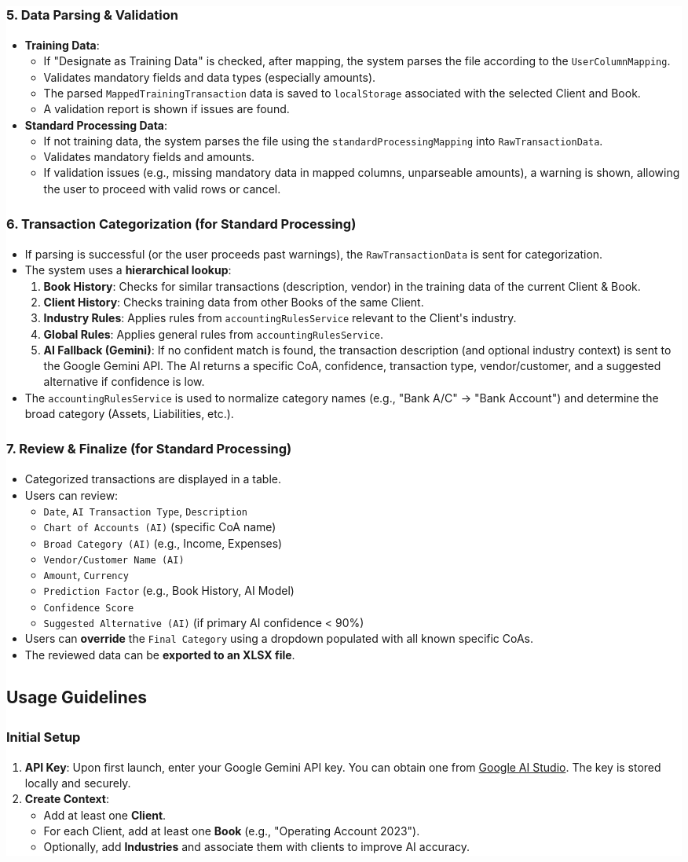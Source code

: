 ### 5. Data Parsing & Validation
*   **Training Data**:
    *   If "Designate as Training Data" is checked, after mapping, the system parses the file according to the `UserColumnMapping`.
    *   Validates mandatory fields and data types (especially amounts).
    *   The parsed `MappedTrainingTransaction` data is saved to `localStorage` associated with the selected Client and Book.
    *   A validation report is shown if issues are found.
*   **Standard Processing Data**:
    *   If not training data, the system parses the file using the `standardProcessingMapping` into `RawTransactionData`.
    *   Validates mandatory fields and amounts.
    *   If validation issues (e.g., missing mandatory data in mapped columns, unparseable amounts), a warning is shown, allowing the user to proceed with valid rows or cancel.

### 6. Transaction Categorization (for Standard Processing)
*   If parsing is successful (or the user proceeds past warnings), the `RawTransactionData` is sent for categorization.
*   The system uses a **hierarchical lookup**:
    1.  **Book History**: Checks for similar transactions (description, vendor) in the training data of the current Client & Book.
    2.  **Client History**: Checks training data from other Books of the same Client.
    3.  **Industry Rules**: Applies rules from `accountingRulesService` relevant to the Client's industry.
    4.  **Global Rules**: Applies general rules from `accountingRulesService`.
    5.  **AI Fallback (Gemini)**: If no confident match is found, the transaction description (and optional industry context) is sent to the Google Gemini API. The AI returns a specific CoA, confidence, transaction type, vendor/customer, and a suggested alternative if confidence is low.
*   The `accountingRulesService` is used to normalize category names (e.g., "Bank A/C" -> "Bank Account") and determine the broad category (Assets, Liabilities, etc.).

### 7. Review & Finalize (for Standard Processing)
*   Categorized transactions are displayed in a table.
*   Users can review:
    *   `Date`, `AI Transaction Type`, `Description`
    *   `Chart of Accounts (AI)` (specific CoA name)
    *   `Broad Category (AI)` (e.g., Income, Expenses)
    *   `Vendor/Customer Name (AI)`
    *   `Amount`, `Currency`
    *   `Prediction Factor` (e.g., Book History, AI Model)
    *   `Confidence Score`
    *   `Suggested Alternative (AI)` (if primary AI confidence < 90%)
*   Users can **override** the `Final Category` using a dropdown populated with all known specific CoAs.
*   The reviewed data can be **exported to an XLSX file**.

## Usage Guidelines

### Initial Setup
1.  **API Key**: Upon first launch, enter your Google Gemini API key. You can obtain one from [Google AI Studio](https://aistudio.google.com/app/apikey). The key is stored locally and securely.
2.  **Create Context**:
    *   Add at least one **Client**.
    *   For each Client, add at least one **Book** (e.g., "Operating Account 2023").
    *   Optionally, add **Industries** and associate them with clients to improve AI accuracy.
